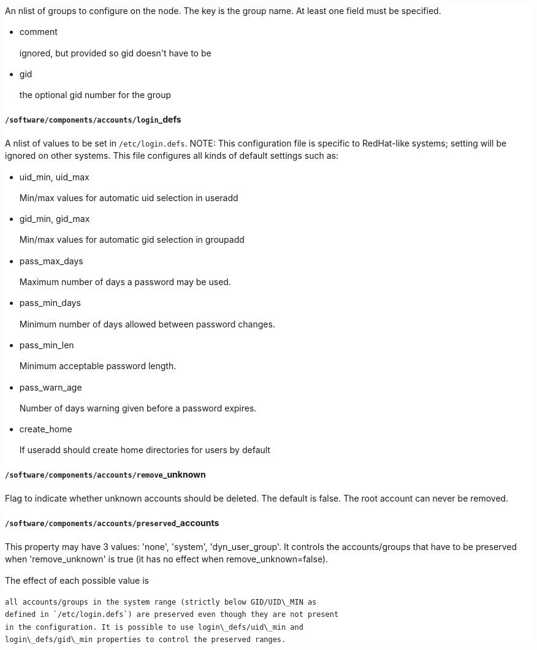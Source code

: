An nlist of groups to configure on the node.  The key is the group
name.  At least one field must be specified.

- comment

    ignored, but provided so gid doesn't have to be

- gid

    the optional gid number for the group

#### `/software/components/accounts/login`\_defs

A nlist of values to be set in `/etc/login.defs`. NOTE: This
configuration file is specific to RedHat-like systems; setting will be
ignored on other systems.  This file configures all kinds of default
settings such as:

- uid\_min, uid\_max

    Min/max values for automatic uid selection in useradd

- gid\_min, gid\_max

    Min/max values for automatic gid selection in groupadd

- pass\_max\_days

    Maximum number of days a password may be used.

- pass\_min\_days

    Minimum number of days allowed between password changes.

- pass\_min\_len

    Minimum acceptable password length.

- pass\_warn\_age

    Number of days warning given before a password expires.

- create\_home

    If useradd should create home directories for users by default

#### `/software/components/accounts/remove`\_unknown

Flag to indicate whether unknown accounts should be deleted.  The
default is false.  The root account can never be removed.

#### `/software/components/accounts/preserved`\_accounts

This property may have 3 values: 'none', 'system', 'dyn\_user\_group'. It controls
the accounts/groups that have to be preserved when 'remove\_unknown' is true
(it has no effect when remove\_unknown=false).

The effect of each possible value is

    all accounts/groups in the system range (strictly below GID/UID\_MIN as
    defined in `/etc/login.defs`) are preserved even though they are not present
    in the configuration. It is possible to use login\_defs/uid\_min and
    login\_defs/gid\_min properties to control the preserved ranges.
